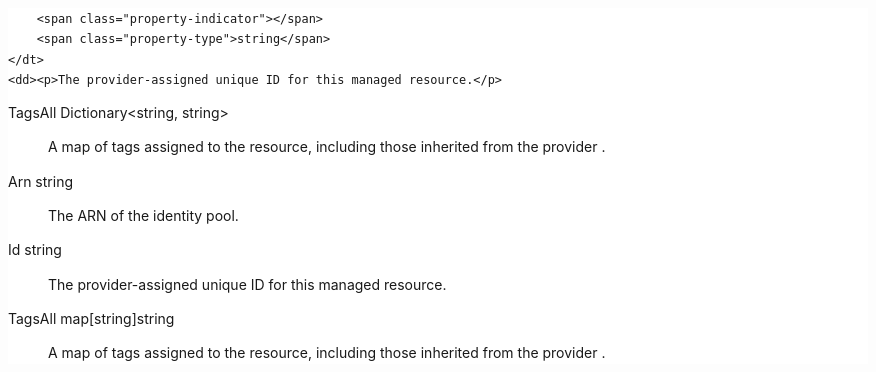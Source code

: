         <span class="property-indicator"></span>
        <span class="property-type">string</span>
    </dt>
    <dd><p>The provider-assigned unique ID for this managed resource.</p>
</dd><dt class="property-"
            title="">
        <span id="tagsall_csharp">
<a data-swiftype-name="resource-property" data-swiftype-type="text" href="#tagsall_csharp" style="color: inherit; text-decoration: inherit;">Tags<wbr>All</a>
</span>
        <span class="property-indicator"></span>
        <span class="property-type">Dictionary&lt;string, string&gt;</span>
    </dt>
    <dd><p>A map of tags assigned to the resource, including those inherited from the provider .</p>
</dd></dl>
</pulumi-choosable>
</div>

<div>
<pulumi-choosable type="language" values="go">
<dl class="resources-properties"><dt class="property-"
            title="">
        <span id="arn_go">
<a data-swiftype-name="resource-property" data-swiftype-type="text" href="#arn_go" style="color: inherit; text-decoration: inherit;">Arn</a>
</span>
        <span class="property-indicator"></span>
        <span class="property-type">string</span>
    </dt>
    <dd><p>The ARN of the identity pool.</p>
</dd><dt class="property-"
            title="">
        <span id="id_go">
<a data-swiftype-name="resource-property" data-swiftype-type="text" href="#id_go" style="color: inherit; text-decoration: inherit;">Id</a>
</span>
        <span class="property-indicator"></span>
        <span class="property-type">string</span>
    </dt>
    <dd><p>The provider-assigned unique ID for this managed resource.</p>
</dd><dt class="property-"
            title="">
        <span id="tagsall_go">
<a data-swiftype-name="resource-property" data-swiftype-type="text" href="#tagsall_go" style="color: inherit; text-decoration: inherit;">Tags<wbr>All</a>
</span>
        <span class="property-indicator"></span>
        <span class="property-type">map[string]string</span>
    </dt>
    <dd><p>A map of tags assigned to the resource, including those inherited from the provider .</p>
</dd></dl>
</pulumi-choosable>
</div>
